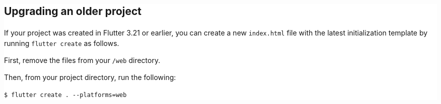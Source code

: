 [gallery-init]: {{site.repo.gallery-archive}}/blob/main/web/index.html

## Upgrading an older project

If your project was created in Flutter 3.21 or earlier,
you can create a new `index.html` file
with the latest initialization template by running
`flutter create` as follows.

First, remove the files from your `/web` directory.

Then, from your project directory, run the following:

```
$ flutter create . --platforms=web
```


[web-renderers]: /platform-integration/web/renderers
[js-promise]: https://developer.mozilla.org/en-US/docs/Web/JavaScript/Reference/Global_Objects/Promise